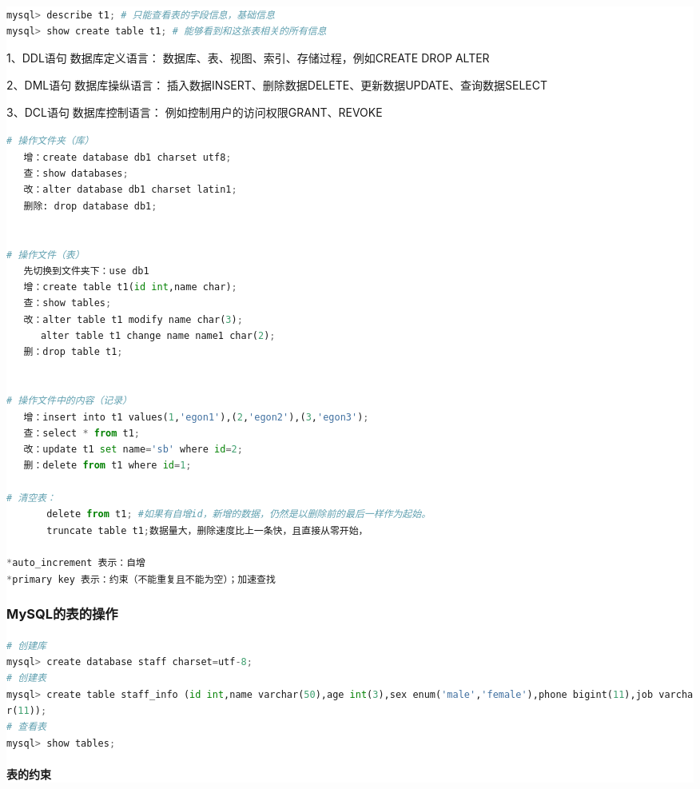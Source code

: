 ```python
mysql> describe t1; # 只能查看表的字段信息，基础信息
mysql> show create table t1; # 能够看到和这张表相关的所有信息
```

1、DDL语句 数据库定义语言： 数据库、表、视图、索引、存储过程，例如CREATE DROP ALTER

2、DML语句 数据库操纵语言： 插入数据INSERT、删除数据DELETE、更新数据UPDATE、查询数据SELECT

3、DCL语句 数据库控制语言： 例如控制用户的访问权限GRANT、REVOKE

```python
# 操作文件夹（库）
   增：create database db1 charset utf8;
   查：show databases;
   改：alter database db1 charset latin1;
   删除: drop database db1;


# 操作文件（表）
   先切换到文件夹下：use db1
   增：create table t1(id int,name char);
   查：show tables;
   改：alter table t1 modify name char(3);
      alter table t1 change name name1 char(2);
   删：drop table t1;
    

# 操作文件中的内容（记录）
   增：insert into t1 values(1,'egon1'),(2,'egon2'),(3,'egon3');
   查：select * from t1;
   改：update t1 set name='sb' where id=2;
   删：delete from t1 where id=1;

# 清空表：
       delete from t1; #如果有自增id，新增的数据，仍然是以删除前的最后一样作为起始。
       truncate table t1;数据量大，删除速度比上一条快，且直接从零开始，

*auto_increment 表示：自增
*primary key 表示：约束（不能重复且不能为空）；加速查找
```

### MySQL的表的操作

```python
# 创建库
mysql> create database staff charset=utf-8;
# 创建表
mysql> create table staff_info (id int,name varchar(50),age int(3),sex enum('male','female'),phone bigint(11),job varchar(11));
# 查看表
mysql> show tables;
```

#### 表的约束
